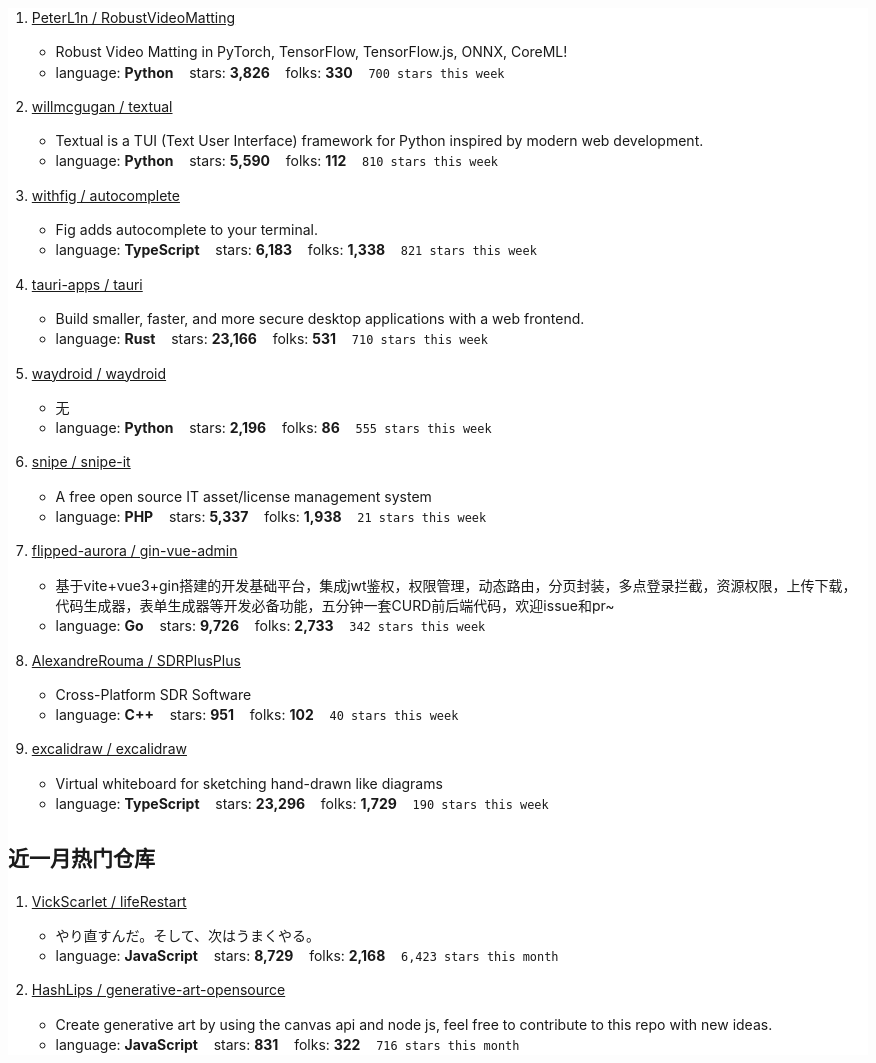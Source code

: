 1. [PeterL1n / RobustVideoMatting](https://github.com/PeterL1n/RobustVideoMatting)
    - Robust Video Matting in PyTorch, TensorFlow, TensorFlow.js, ONNX, CoreML!
    - language: **Python** &nbsp;&nbsp; stars: **3,826** &nbsp;&nbsp; folks: **330**  &nbsp;&nbsp; `700 stars this week`

1. [willmcgugan / textual](https://github.com/willmcgugan/textual)
    - Textual is a TUI (Text User Interface) framework for Python inspired by modern web development.
    - language: **Python** &nbsp;&nbsp; stars: **5,590** &nbsp;&nbsp; folks: **112**  &nbsp;&nbsp; `810 stars this week`

1. [withfig / autocomplete](https://github.com/withfig/autocomplete)
    - Fig adds autocomplete to your terminal.
    - language: **TypeScript** &nbsp;&nbsp; stars: **6,183** &nbsp;&nbsp; folks: **1,338**  &nbsp;&nbsp; `821 stars this week`

1. [tauri-apps / tauri](https://github.com/tauri-apps/tauri)
    - Build smaller, faster, and more secure desktop applications with a web frontend.
    - language: **Rust** &nbsp;&nbsp; stars: **23,166** &nbsp;&nbsp; folks: **531**  &nbsp;&nbsp; `710 stars this week`

1. [waydroid / waydroid](https://github.com/waydroid/waydroid)
    - 无
    - language: **Python** &nbsp;&nbsp; stars: **2,196** &nbsp;&nbsp; folks: **86**  &nbsp;&nbsp; `555 stars this week`

1. [snipe / snipe-it](https://github.com/snipe/snipe-it)
    - A free open source IT asset/license management system
    - language: **PHP** &nbsp;&nbsp; stars: **5,337** &nbsp;&nbsp; folks: **1,938**  &nbsp;&nbsp; `21 stars this week`

1. [flipped-aurora / gin-vue-admin](https://github.com/flipped-aurora/gin-vue-admin)
    - 基于vite+vue3+gin搭建的开发基础平台，集成jwt鉴权，权限管理，动态路由，分页封装，多点登录拦截，资源权限，上传下载，代码生成器，表单生成器等开发必备功能，五分钟一套CURD前后端代码，欢迎issue和pr~
    - language: **Go** &nbsp;&nbsp; stars: **9,726** &nbsp;&nbsp; folks: **2,733**  &nbsp;&nbsp; `342 stars this week`

1. [AlexandreRouma / SDRPlusPlus](https://github.com/AlexandreRouma/SDRPlusPlus)
    - Cross-Platform SDR Software
    - language: **C++** &nbsp;&nbsp; stars: **951** &nbsp;&nbsp; folks: **102**  &nbsp;&nbsp; `40 stars this week`

1. [excalidraw / excalidraw](https://github.com/excalidraw/excalidraw)
    - Virtual whiteboard for sketching hand-drawn like diagrams
    - language: **TypeScript** &nbsp;&nbsp; stars: **23,296** &nbsp;&nbsp; folks: **1,729**  &nbsp;&nbsp; `190 stars this week`


## 近一月热门仓库

1. [VickScarlet / lifeRestart](https://github.com/VickScarlet/lifeRestart)
    - やり直すんだ。そして、次はうまくやる。
    - language: **JavaScript** &nbsp;&nbsp; stars: **8,729** &nbsp;&nbsp; folks: **2,168**  &nbsp;&nbsp; `6,423 stars this month`

1. [HashLips / generative-art-opensource](https://github.com/HashLips/generative-art-opensource)
    - Create generative art by using the canvas api and node js, feel free to contribute to this repo with new ideas.
    - language: **JavaScript** &nbsp;&nbsp; stars: **831** &nbsp;&nbsp; folks: **322**  &nbsp;&nbsp; `716 stars this month`
